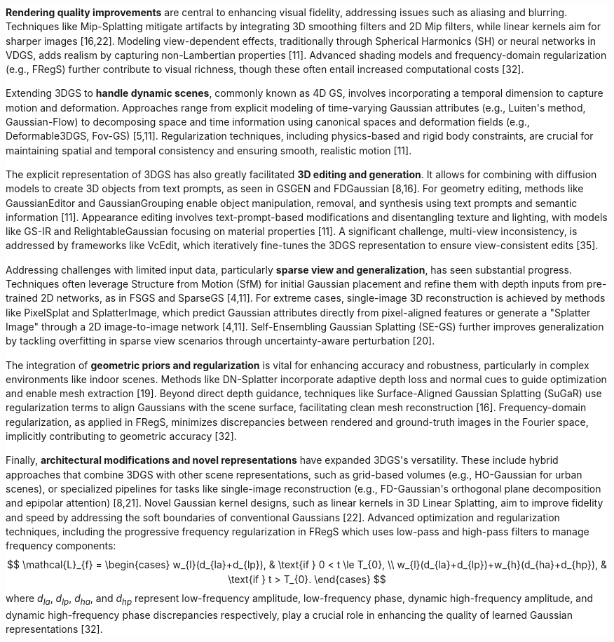 **Rendering quality improvements** are central to enhancing visual fidelity, addressing issues such as aliasing and blurring. Techniques like Mip-Splatting mitigate artifacts by integrating 3D smoothing filters and 2D Mip filters, while linear kernels aim for sharper images [16,22]. Modeling view-dependent effects, traditionally through Spherical Harmonics (SH) or neural networks in VDGS, adds realism by capturing non-Lambertian properties [11]. Advanced shading models and frequency-domain regularization (e.g., FRegS) further contribute to visual richness, though these often entail increased computational costs [32].

Extending 3DGS to **handle dynamic scenes**, commonly known as 4D GS, involves incorporating a temporal dimension to capture motion and deformation. Approaches range from explicit modeling of time-varying Gaussian attributes (e.g., Luiten's method, Gaussian-Flow) to decomposing space and time information using canonical spaces and deformation fields (e.g., Deformable3DGS, Fov-GS) [5,11]. Regularization techniques, including physics-based and rigid body constraints, are crucial for maintaining spatial and temporal consistency and ensuring smooth, realistic motion [11].

The explicit representation of 3DGS has also greatly facilitated **3D editing and generation**. It allows for combining with diffusion models to create 3D objects from text prompts, as seen in GSGEN and FDGaussian [8,16]. For geometry editing, methods like GaussianEditor and GaussianGrouping enable object manipulation, removal, and synthesis using text prompts and semantic information [11]. Appearance editing involves text-prompt-based modifications and disentangling texture and lighting, with models like GS-IR and RelightableGaussian focusing on material properties [11]. A significant challenge, multi-view inconsistency, is addressed by frameworks like VcEdit, which iteratively fine-tunes the 3DGS representation to ensure view-consistent edits [35].

Addressing challenges with limited input data, particularly **sparse view and generalization**, has seen substantial progress. Techniques often leverage Structure from Motion (SfM) for initial Gaussian placement and refine them with depth inputs from pre-trained 2D networks, as in FSGS and SparseGS [4,11]. For extreme cases, single-image 3D reconstruction is achieved by methods like PixelSplat and SplatterImage, which predict Gaussian attributes directly from pixel-aligned features or generate a "Splatter Image" through a 2D image-to-image network [4,11]. Self-Ensembling Gaussian Splatting (SE-GS) further improves generalization by tackling overfitting in sparse view scenarios through uncertainty-aware perturbation [20].

The integration of **geometric priors and regularization** is vital for enhancing accuracy and robustness, particularly in complex environments like indoor scenes. Methods like DN-Splatter incorporate adaptive depth loss and normal cues to guide optimization and enable mesh extraction [19]. Beyond direct depth guidance, techniques like Surface-Aligned Gaussian Splatting (SuGaR) use regularization terms to align Gaussians with the scene surface, facilitating clean mesh reconstruction [16]. Frequency-domain regularization, as applied in FRegS, minimizes discrepancies between rendered and ground-truth images in the Fourier space, implicitly contributing to geometric accuracy [32].

Finally, **architectural modifications and novel representations** have expanded 3DGS's versatility. These include hybrid approaches that combine 3DGS with other scene representations, such as grid-based volumes (e.g., HO-Gaussian for urban scenes), or specialized pipelines for tasks like single-image reconstruction (e.g., FD-Gaussian's orthogonal plane decomposition and epipolar attention) [8,21]. Novel Gaussian kernel designs, such as linear kernels in 3D Linear Splatting, aim to improve fidelity and speed by addressing the soft boundaries of conventional Gaussians [22]. Advanced optimization and regularization techniques, including the progressive frequency regularization in FRegS which uses low-pass and high-pass filters to manage frequency components:
$$
\mathcal{L}_{f} = 
\begin{cases}
w_{l}(d_{la}+d_{lp}), & \text{if } 0 < t \le T_{0}, \\
w_{l}(d_{la}+d_{lp})+w_{h}(d_{ha}+d_{hp}), & \text{if } t > T_{0}.
\end{cases}
$$
where $d_{la}$, $d_{lp}$, $d_{ha}$, and $d_{hp}$ represent low-frequency amplitude, low-frequency phase, dynamic high-frequency amplitude, and dynamic high-frequency phase discrepancies respectively, play a crucial role in enhancing the quality of learned Gaussian representations [32].
